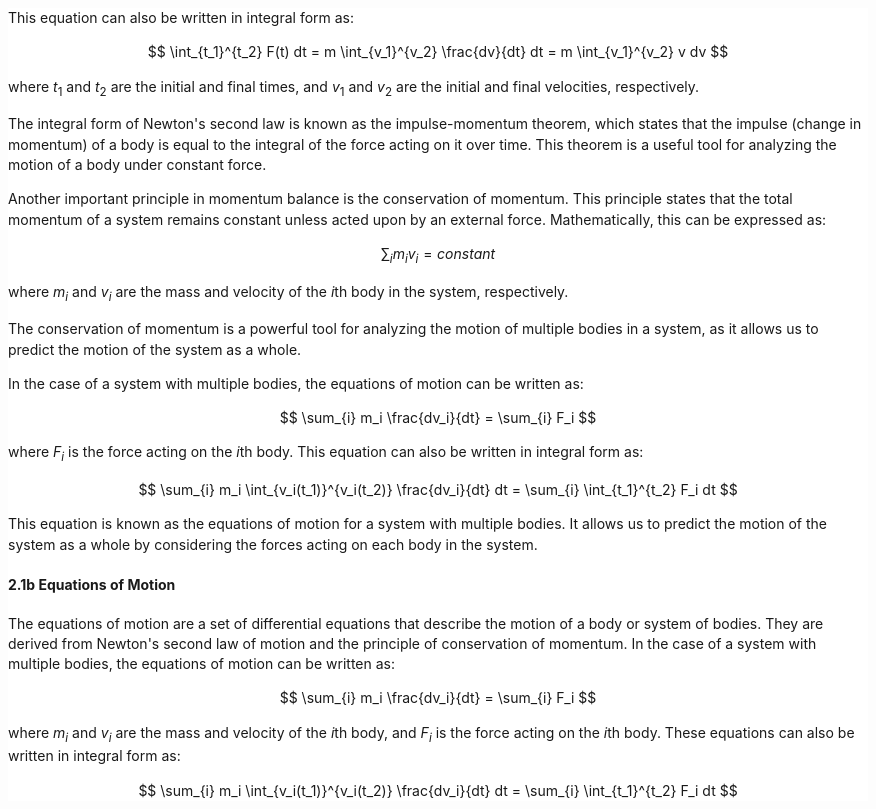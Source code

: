 This equation can also be written in integral form as:

$$
\int_{t_1}^{t_2} F(t) dt = m \int_{v_1}^{v_2} \frac{dv}{dt} dt = m \int_{v_1}^{v_2} v dv
$$

where $t_1$ and $t_2$ are the initial and final times, and $v_1$ and $v_2$ are the initial and final velocities, respectively.

The integral form of Newton's second law is known as the impulse-momentum theorem, which states that the impulse (change in momentum) of a body is equal to the integral of the force acting on it over time. This theorem is a useful tool for analyzing the motion of a body under constant force.

Another important principle in momentum balance is the conservation of momentum. This principle states that the total momentum of a system remains constant unless acted upon by an external force. Mathematically, this can be expressed as:

$$
\sum_{i} m_i v_i = constant
$$

where $m_i$ and $v_i$ are the mass and velocity of the $i$th body in the system, respectively.

The conservation of momentum is a powerful tool for analyzing the motion of multiple bodies in a system, as it allows us to predict the motion of the system as a whole.

In the case of a system with multiple bodies, the equations of motion can be written as:

$$
\sum_{i} m_i \frac{dv_i}{dt} = \sum_{i} F_i
$$

where $F_i$ is the force acting on the $i$th body. This equation can also be written in integral form as:

$$
\sum_{i} m_i \int_{v_i(t_1)}^{v_i(t_2)} \frac{dv_i}{dt} dt = \sum_{i} \int_{t_1}^{t_2} F_i dt
$$

This equation is known as the equations of motion for a system with multiple bodies. It allows us to predict the motion of the system as a whole by considering the forces acting on each body in the system.

#### 2.1b Equations of Motion

The equations of motion are a set of differential equations that describe the motion of a body or system of bodies. They are derived from Newton's second law of motion and the principle of conservation of momentum. In the case of a system with multiple bodies, the equations of motion can be written as:

$$
\sum_{i} m_i \frac{dv_i}{dt} = \sum_{i} F_i
$$

where $m_i$ and $v_i$ are the mass and velocity of the $i$th body, and $F_i$ is the force acting on the $i$th body. These equations can also be written in integral form as:

$$
\sum_{i} m_i \int_{v_i(t_1)}^{v_i(t_2)} \frac{dv_i}{dt} dt = \sum_{i} \int_{t_1}^{t_2} F_i dt
$$
